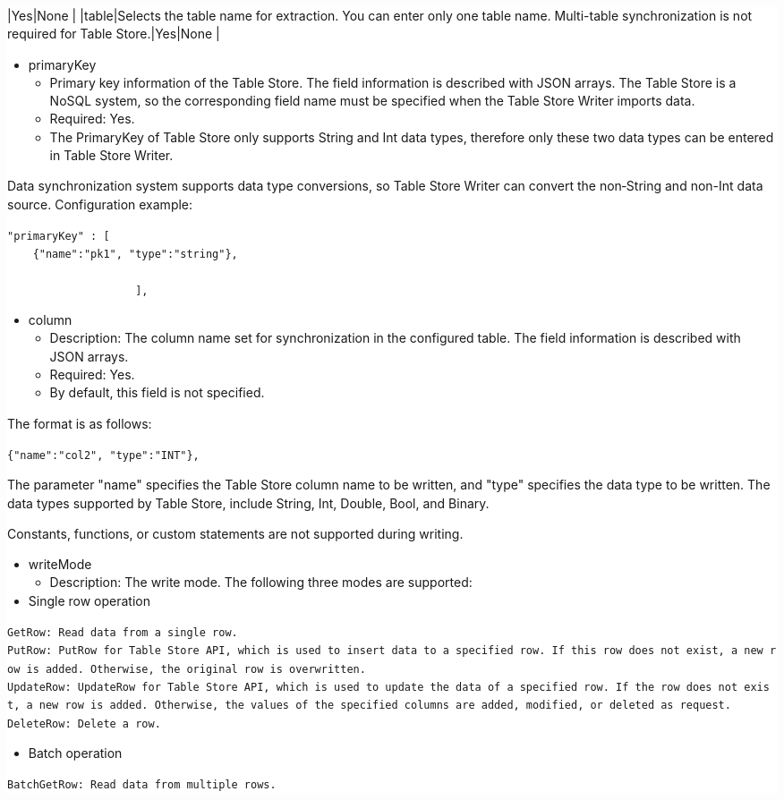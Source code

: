 |Yes|None |
|table|Selects the table name for extraction. You can enter only one table name. Multi-table synchronization is not required for Table Store.|Yes|None |

-   primaryKey
    -   Primary key information of the Table Store. The field information is described with JSON arrays. The Table Store is a NoSQL system, so the corresponding field name must be specified when the Table Store Writer imports data.
    -   Required: Yes.
    -   The PrimaryKey of Table Store only supports String and Int data types, therefore only these two data types can be entered in Table Store Writer.

Data synchronization system supports data type conversions, so Table Store Writer can convert the non‑String and non-Int data source. Configuration example:

```
"primaryKey" : [
    {"name":"pk1", "type":"string"},
    
                    ],
```

-   column
    -   Description: The column name set for synchronization in the configured table. The field information is described with JSON arrays.
    -   Required: Yes.
    -   By default, this field is not specified.

The format is as follows:

```
{"name":"col2", "type":"INT"},
```

The parameter "name" specifies the Table Store column name to be written, and "type" specifies the data type to be written. The data types supported by Table Store, include String, Int, Double, Bool, and Binary.

Constants, functions, or custom statements are not supported during writing.

-   writeMode
    -   Description: The write mode. The following three modes are supported:
-   Single row operation

```
GetRow: Read data from a single row.
PutRow: PutRow for Table Store API, which is used to insert data to a specified row. If this row does not exist, a new row is added. Otherwise, the original row is overwritten.
UpdateRow: UpdateRow for Table Store API, which is used to update the data of a specified row. If the row does not exist, a new row is added. Otherwise, the values of the specified columns are added, modified, or deleted as request.
DeleteRow: Delete a row.
```

-   Batch operation

```
BatchGetRow: Read data from multiple rows.
```
